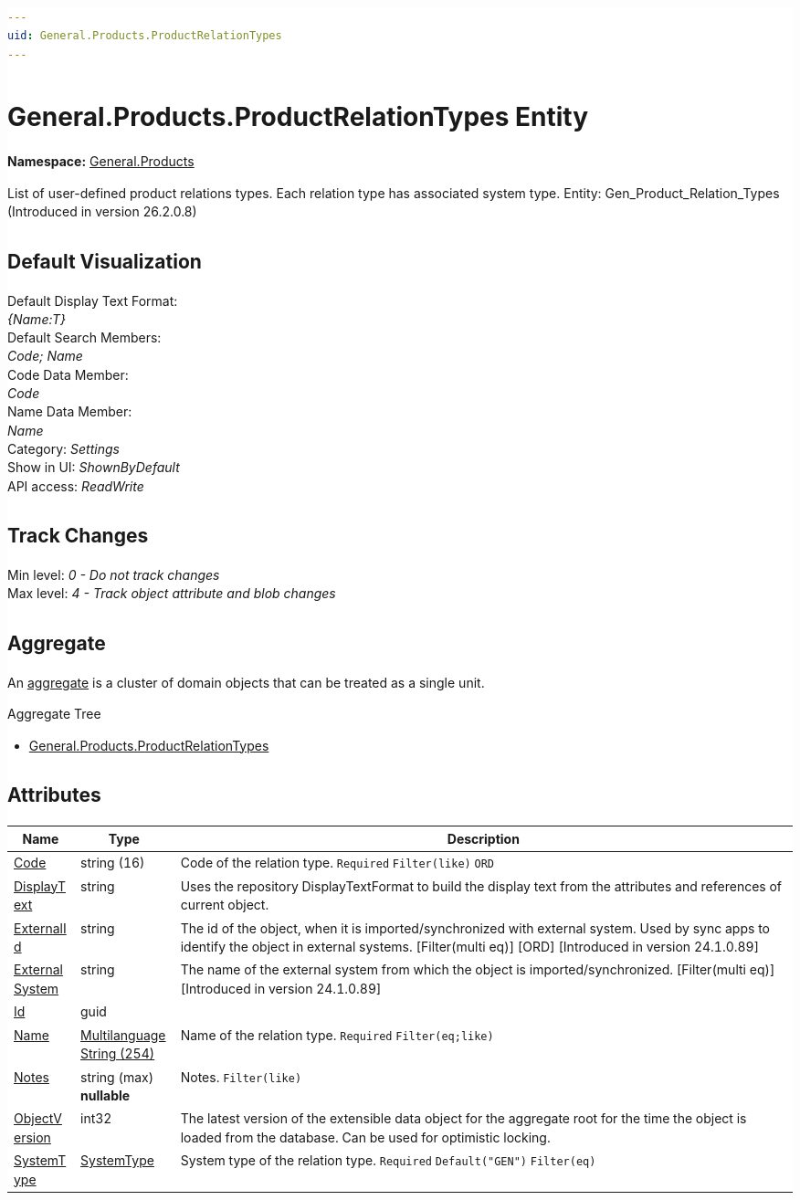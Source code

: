 ```yaml
---
uid: General.Products.ProductRelationTypes
---
```

# General.Products.ProductRelationTypes Entity

**Namespace:** [General.Products](General.Products.md)  

List of user-defined product relations types. Each relation type has associated system type. Entity: Gen_Product_Relation_Types (Introduced in version 26.2.0.8)

## Default Visualization
Default Display Text Format:  
_{Name:T}_  
Default Search Members:  
_Code; Name_  
Code Data Member:  
_Code_  
Name Data Member:  
_Name_  
Category:  _Settings_  
Show in UI:  _ShownByDefault_  
API access:  _ReadWrite_  

## Track Changes  
Min level:  _0 - Do not track changes_  
Max level:  _4 - Track object attribute and blob changes_  

## Aggregate
An [aggregate](https://docs.erp.net/tech/advanced/concepts/aggregates.html) is a cluster of domain objects that can be treated as a single unit.  

Aggregate Tree  
* [General.Products.ProductRelationTypes](General.Products.ProductRelationTypes.md)  

## Attributes

| Name | Type | Description |
| ---- | ---- | --- |
| [Code](General.Products.ProductRelationTypes.md#code) | string (16) | Code of the relation type. `Required` `Filter(like)` `ORD` 
| [DisplayText](General.Products.ProductRelationTypes.md#displaytext) | string | Uses the repository DisplayTextFormat to build the display text from the attributes and references of current object. 
| [ExternalId](General.Products.ProductRelationTypes.md#externalid) | string | The id of the object, when it is imported/synchronized with external system. Used by sync apps to identify the object in external systems. [Filter(multi eq)] [ORD] [Introduced in version 24.1.0.89] 
| [ExternalSystem](General.Products.ProductRelationTypes.md#externalsystem) | string | The name of the external system from which the object is imported/synchronized. [Filter(multi eq)] [Introduced in version 24.1.0.89] 
| [Id](General.Products.ProductRelationTypes.md#id) | guid |  
| [Name](General.Products.ProductRelationTypes.md#name) | [MultilanguageString (254)](../data-types.md#multilanguagestring) | Name of the relation type. `Required` `Filter(eq;like)` 
| [Notes](General.Products.ProductRelationTypes.md#notes) | string (max) __nullable__ | Notes. `Filter(like)` 
| [ObjectVersion](General.Products.ProductRelationTypes.md#objectversion) | int32 | The latest version of the extensible data object for the aggregate root for the time the object is loaded from the database. Can be used for optimistic locking. 
| [SystemType](General.Products.ProductRelationTypes.md#systemtype) | [SystemType](General.Products.ProductRelationTypes.md#systemtype) | System type of the relation type. `Required` `Default("GEN")` `Filter(eq)` 
